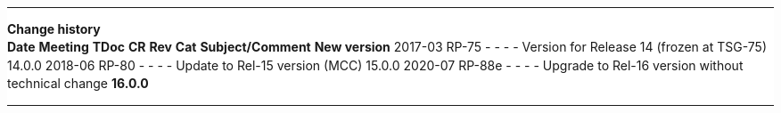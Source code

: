   -------------------- ------------- ---------- -------- --------- --------- ---------------------------------------------------- -----------------
  **Change history**                                                                                                              
  **Date**             **Meeting**   **TDoc**   **CR**   **Rev**   **Cat**   **Subject/Comment**                                  **New version**
  2017-03              RP-75         \-         \-       \-        \-        Version for Release 14 (frozen at TSG-75)            14.0.0
  2018-06              RP-80         \-         \-       \-        \-        Update to Rel-15 version (MCC)                       15.0.0
  2020-07              RP-88e        \-         \-       \-        \-        Upgrade to Rel-16 version without technical change   **16.0.0**
  -------------------- ------------- ---------- -------- --------- --------- ---------------------------------------------------- -----------------
